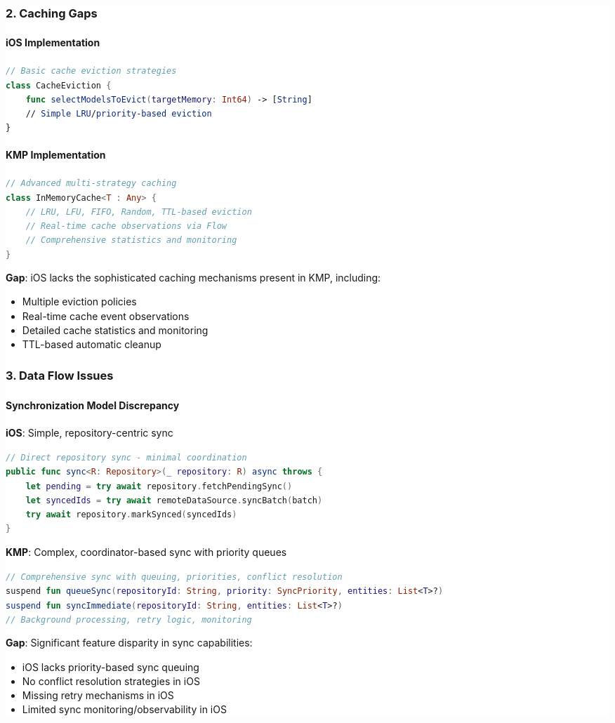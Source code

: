 ### 2. Caching Gaps

#### iOS Implementation
```swift
// Basic cache eviction strategies
class CacheEviction {
    func selectModelsToEvict(targetMemory: Int64) -> [String]
    // Simple LRU/priority-based eviction
}
```

#### KMP Implementation
```kotlin
// Advanced multi-strategy caching
class InMemoryCache<T : Any> {
    // LRU, LFU, FIFO, Random, TTL-based eviction
    // Real-time cache observations via Flow
    // Comprehensive statistics and monitoring
}
```

**Gap**: iOS lacks the sophisticated caching mechanisms present in KMP, including:
- Multiple eviction policies
- Real-time cache event observations
- Detailed cache statistics and monitoring
- TTL-based automatic cleanup

### 3. Data Flow Issues

#### Synchronization Model Discrepancy

**iOS**: Simple, repository-centric sync
```swift
// Direct repository sync - minimal coordination
public func sync<R: Repository>(_ repository: R) async throws {
    let pending = try await repository.fetchPendingSync()
    let syncedIds = try await remoteDataSource.syncBatch(batch)
    try await repository.markSynced(syncedIds)
}
```

**KMP**: Complex, coordinator-based sync with priority queues
```kotlin
// Comprehensive sync with queuing, priorities, conflict resolution
suspend fun queueSync(repositoryId: String, priority: SyncPriority, entities: List<T>?)
suspend fun syncImmediate(repositoryId: String, entities: List<T>?)
// Background processing, retry logic, monitoring
```

**Gap**: Significant feature disparity in sync capabilities:
- iOS lacks priority-based sync queuing
- No conflict resolution strategies in iOS
- Missing retry mechanisms in iOS
- Limited sync monitoring/observability in iOS
